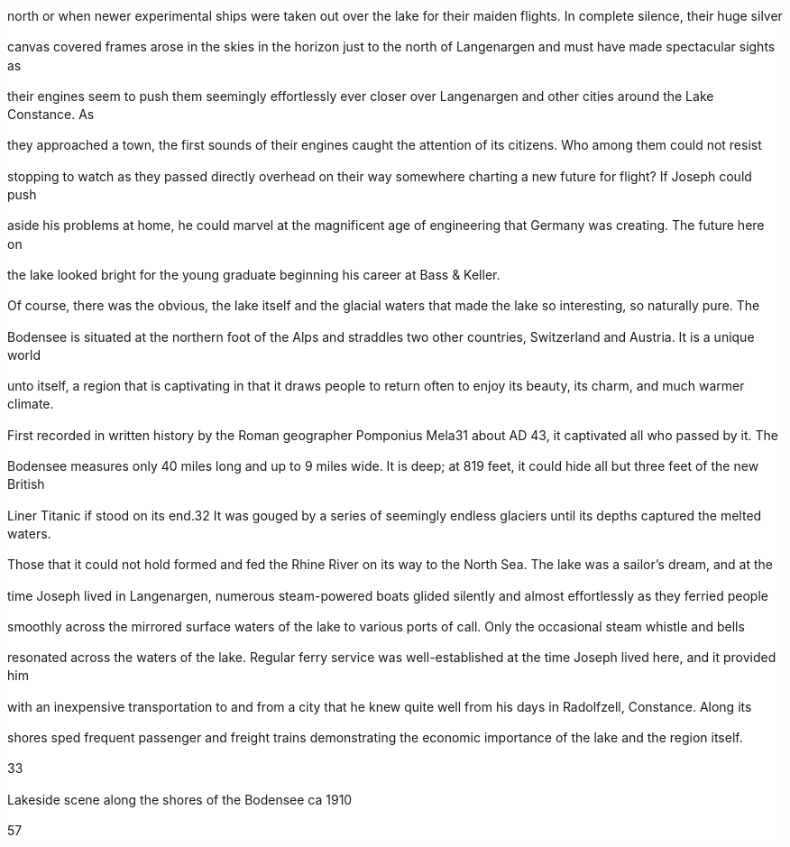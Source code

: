 north or when newer experimental ships were taken out over the lake for their maiden flights. In complete silence, their huge silver

canvas covered frames arose in the skies in the horizon just to the north of Langenargen and must have made spectacular sights as

their engines seem to push them seemingly effortlessly ever closer over Langenargen and other cities around the Lake Constance. As

they approached a town, the first sounds of their engines caught the attention of its citizens. Who among them could not resist

stopping to watch as they passed directly overhead on their way somewhere charting a new future for flight? If Joseph could push

aside his problems at home, he could marvel at the magnificent age of engineering that Germany was creating. The future here on

the lake looked bright for the young graduate beginning his career at Bass & Keller.

Of course, there was the obvious, the lake itself and the glacial waters that made the lake so interesting, so naturally pure. The

Bodensee  is situated at the northern foot of the Alps and straddles two other countries, Switzerland and Austria. It is a unique world

unto itself, a region that is captivating in that it draws people to return often to enjoy its beauty, its charm, and much warmer climate.

First recorded in written history by the Roman geographer Pomponius Mela31  about AD 43, it captivated all who passed by it. The

Bodensee  measures only 40 miles long and up to 9 miles wide. It is deep; at 819 feet, it could hide all but three feet of the new British

Liner Titanic  if stood on its end.32  It was gouged by a series of seemingly endless glaciers until its depths captured the melted waters.

Those that it could not hold formed and fed the Rhine River on its way to the North Sea. The lake was a sailor’s dream, and at the

time Joseph lived in Langenargen, numerous steam-powered boats glided silently and almost effortlessly as they ferried people

smoothly across the mirrored surface waters of the lake to various ports of call. Only the occasional steam whistle and bells

resonated across the waters of the lake. Regular ferry service was well-established at the time Joseph lived here, and it provided him

with an inexpensive transportation to and from a city that he knew quite well from his days in Radolfzell, Constance. Along its

shores sped frequent passenger and freight trains demonstrating the economic importance of the lake and the region itself.

33

Lakeside scene along the shores of the Bodensee ca 1910

57
